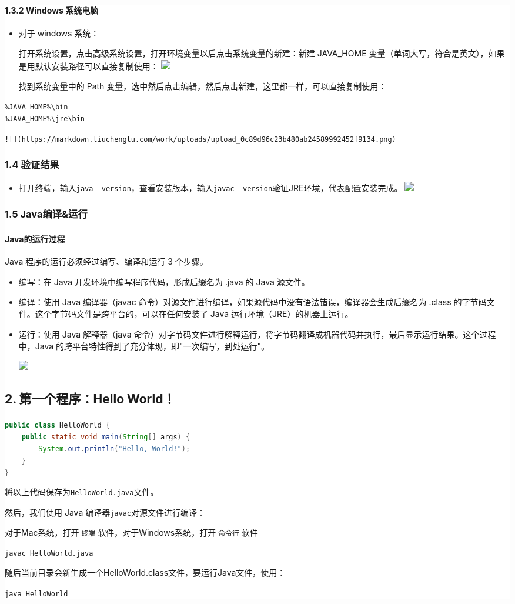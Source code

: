 #### 1.3.2 Windows 系统电脑
- 对于 windows 系统：

    打开系统设置，点击高级系统设置，打开环境变量以后点击系统变量的新建：新建 JAVA_HOME 变量（单词大写，符合是英文），如果是用默认安装路径可以直接复制使用：
    ![](https://markdown.liuchengtu.com/work/uploads/upload_a9c6b983008cc1a9b9071be7a49fa940.png)

    找到系统变量中的 Path 变量，选中然后点击编辑，然后点击新建，这里都一样，可以直接复制使用：
```shell
%JAVA_HOME%\bin
%JAVA_HOME%\jre\bin
``` 
    ![](https://markdown.liuchengtu.com/work/uploads/upload_0c89d96c23b480ab24589992452f9134.png)

    
### 1.4 验证结果

- 打开终端，输入`java -version`，查看安装版本，输入`javac -version`验证JRE环境，代表配置安装完成。
![](https://markdown.liuchengtu.com/work/uploads/upload_2c984c9ef0127f72e2d31fd32ca76d45.png)

### 1.5 Java编译&运行

#### Java的运行过程

Java 程序的运行必须经过编写、编译和运行 3 个步骤。

- 编写：在 Java 开发环境中编写程序代码，形成后缀名为 .java 的 Java 源文件。
- 编译：使用 Java 编译器（javac 命令）对源文件进行编译，如果源代码中没有语法错误，编译器会生成后缀名为 .class 的字节码文件。这个字节码文件是跨平台的，可以在任何安装了 Java 运行环境（JRE）的机器上运行。
- 运行：使用 Java 解释器（java 命令）对字节码文件进行解释运行，将字节码翻译成机器代码并执行，最后显示运行结果。这个过程中，Java 的跨平台特性得到了充分体现，即"一次编写，到处运行"。

    ![](https://markdown.liuchengtu.com/work/uploads/upload_5584d3220ab8c18657844e04696b8aaf.png)


## 2. 第一个程序：Hello World！

```java
public class HelloWorld {
    public static void main(String[] args) {
        System.out.println("Hello, World!");
    }
}
```
将以上代码保存为`HelloWorld.java`文件。

然后，我们使用 Java 编译器`javac`对源文件进行编译：

对于Mac系统，打开 `终端` 软件，对于Windows系统，打开 `命令行` 软件
```shell
javac HelloWorld.java
```

随后当前目录会新生成一个HelloWorld.class文件，要运行Java文件，使用：
```shell
java HelloWorld
```
